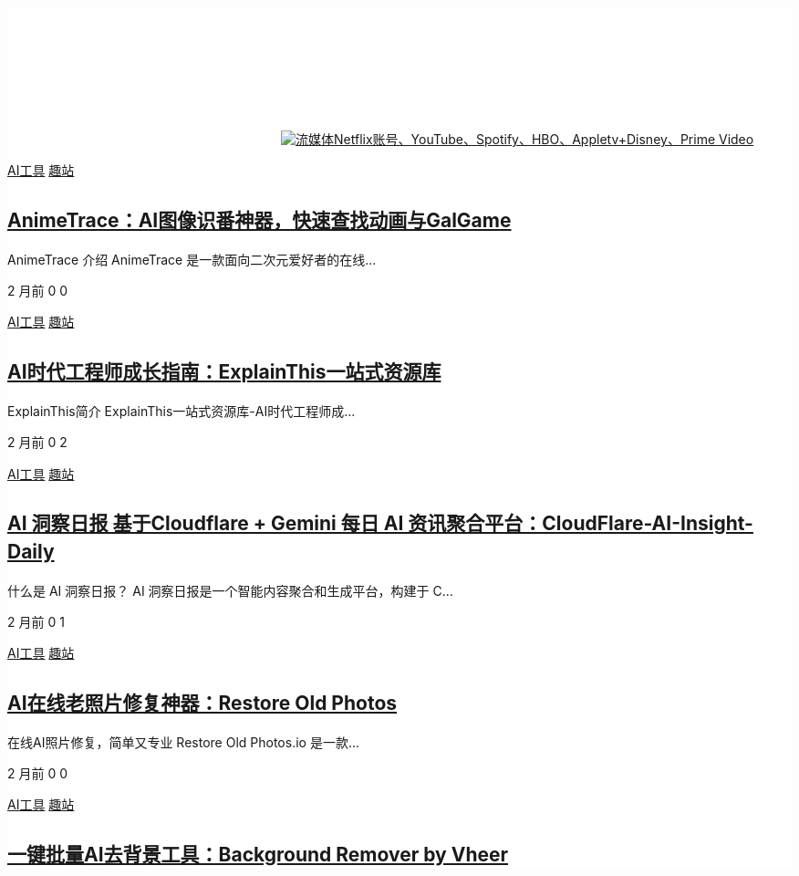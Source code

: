 [![流媒体Netflix账号、YouTube、Spotify、HBO、Appletv+Disney、Prime Video](data:image/svg+xml,%3Csvg%20xmlns='http://www.w3.org/2000/svg'%20viewBox='0%200%200%200'%3E%3C/svg%3E)![流媒体Netflix账号、YouTube、Spotify、HBO、Appletv+Disney、Prime Video](https://www.ahhhhfs.com/wp-content/uploads/2023/07/ihezu-banner-1.webp)](https://www.ihezu.cc/?sid=fSaqZq)

[AI工具](https://www.ahhhhfs.com/funny_site/ai-tool/) [趣站](https://www.ahhhhfs.com/funny_site/)

## [AnimeTrace：AI图像识番神器，快速查找动画与GalGame](https://www.ahhhhfs.com/72448/ "AnimeTrace：AI图像识番神器，快速查找动画与GalGame")

AnimeTrace 介绍 AnimeTrace 是一款面向二次元爱好者的在线...

2 月前
0
0

[AI工具](https://www.ahhhhfs.com/funny_site/ai-tool/) [趣站](https://www.ahhhhfs.com/funny_site/)

## [AI时代工程师成长指南：ExplainThis一站式资源库](https://www.ahhhhfs.com/72429/ "AI时代工程师成长指南：ExplainThis一站式资源库")

ExplainThis简介 ExplainThis一站式资源库-AI时代工程师成...

2 月前
0
2

[AI工具](https://www.ahhhhfs.com/funny_site/ai-tool/) [趣站](https://www.ahhhhfs.com/funny_site/)

## [AI 洞察日报 基于Cloudflare + Gemini 每日 AI 资讯聚合平台：CloudFlare-AI-Insight-Daily](https://www.ahhhhfs.com/72385/ "AI 洞察日报 基于Cloudflare + Gemini 每日 AI 资讯聚合平台：CloudFlare-AI-Insight-Daily")

什么是 AI 洞察日报？ AI 洞察日报是一个智能内容聚合和生成平台，构建于 C...

2 月前
0
1

[AI工具](https://www.ahhhhfs.com/funny_site/ai-tool/) [趣站](https://www.ahhhhfs.com/funny_site/)

## [AI在线老照片修复神器：Restore Old Photos](https://www.ahhhhfs.com/72371/ "AI在线老照片修复神器：Restore Old Photos")

在线AI照片修复，简单又专业 Restore Old Photos.io 是一款...

2 月前
0
0

[AI工具](https://www.ahhhhfs.com/funny_site/ai-tool/) [趣站](https://www.ahhhhfs.com/funny_site/)

## [一键批量AI去背景工具：Background Remover by Vheer](https://www.ahhhhfs.com/72169/ "一键批量AI去背景工具：Background Remover by Vheer")
